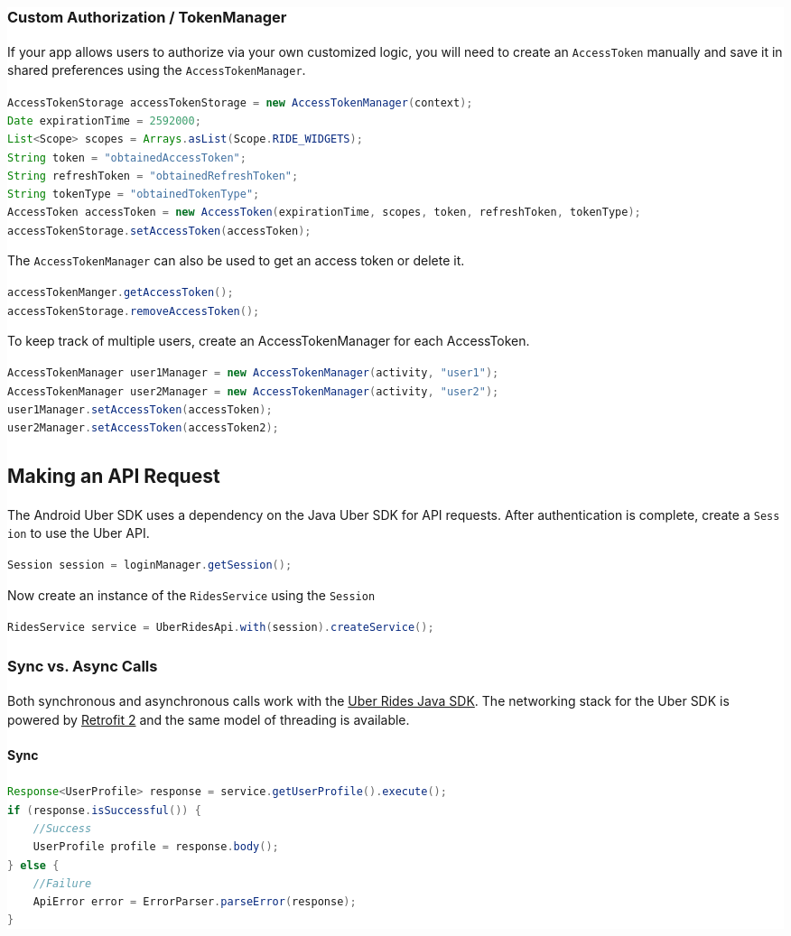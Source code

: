 ### Custom Authorization / TokenManager

If your app allows users to authorize via your own customized logic, you will need to create an `AccessToken` manually and save it in shared preferences using the `AccessTokenManager`.

```java
AccessTokenStorage accessTokenStorage = new AccessTokenManager(context);
Date expirationTime = 2592000;
List<Scope> scopes = Arrays.asList(Scope.RIDE_WIDGETS);
String token = "obtainedAccessToken";
String refreshToken = "obtainedRefreshToken";
String tokenType = "obtainedTokenType";
AccessToken accessToken = new AccessToken(expirationTime, scopes, token, refreshToken, tokenType);
accessTokenStorage.setAccessToken(accessToken);
```
The `AccessTokenManager` can also be used to get an access token or delete it.

```java
accessTokenManger.getAccessToken();
accessTokenStorage.removeAccessToken();
```

To keep track of multiple users, create an AccessTokenManager for each AccessToken.

```java
AccessTokenManager user1Manager = new AccessTokenManager(activity, "user1");
AccessTokenManager user2Manager = new AccessTokenManager(activity, "user2");
user1Manager.setAccessToken(accessToken);
user2Manager.setAccessToken(accessToken2);
```

## Making an API Request
The Android Uber SDK uses a dependency on the Java Uber SDK for API requests.
After authentication is complete, create a `Session` to use the Uber API.

```java
Session session = loginManager.getSession();
```

Now create an instance of the `RidesService` using the `Session`

```java
RidesService service = UberRidesApi.with(session).createService();
```

### Sync vs. Async Calls
Both synchronous and asynchronous calls work with the [Uber Rides Java SDK](https://github.com/uber/rides-java-sdk). The networking stack for the Uber SDK is powered by [Retrofit 2](https://github.com/square/retrofit) and the same model of threading is available.

#### Sync
```java
Response<UserProfile> response = service.getUserProfile().execute();
if (response.isSuccessful()) {
    //Success
    UserProfile profile = response.body();
} else {
    //Failure
    ApiError error = ErrorParser.parseError(response);
}

```
